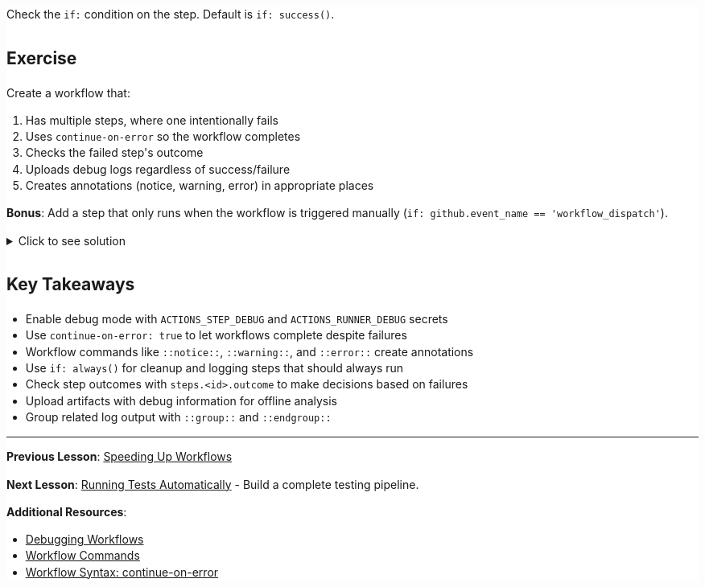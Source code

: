 Check the `if:` condition on the step. Default is `if: success()`.

## Exercise

Create a workflow that:

1. Has multiple steps, where one intentionally fails
2. Uses `continue-on-error` so the workflow completes
3. Checks the failed step's outcome
4. Uploads debug logs regardless of success/failure
5. Creates annotations (notice, warning, error) in appropriate places

**Bonus**: Add a step that only runs when the workflow is triggered manually
(`if: github.event_name == 'workflow_dispatch'`).

<details><summary>Click to see solution</summary></details>

## Key Takeaways

- Enable debug mode with `ACTIONS_STEP_DEBUG` and `ACTIONS_RUNNER_DEBUG` secrets
- Use `continue-on-error: true` to let workflows complete despite failures
- Workflow commands like `::notice::`, `::warning::`, and `::error::` create annotations
- Use `if: always()` for cleanup and logging steps that should always run
- Check step outcomes with `steps.<id>.outcome` to make decisions based on failures
- Upload artifacts with debug information for offline analysis
- Group related log output with `::group::` and `::endgroup::`

---

**Previous Lesson**: [Speeding Up Workflows](006-speeding-up-workflows.md)

**Next Lesson**: [Running Tests Automatically](008-automated-testing.md) - Build a complete testing pipeline.

**Additional Resources**:

- [Debugging Workflows](https://docs.github.com/en/actions/monitoring-and-troubleshooting-workflows/enabling-debug-logging)
- [Workflow Commands](https://docs.github.com/en/actions/using-workflows/workflow-commands-for-github-actions)
- [Workflow Syntax: continue-on-error](https://docs.github.com/en/actions/using-workflows/workflow-syntax-for-github-actions#jobsjob_idstepscontinue-on-error)

